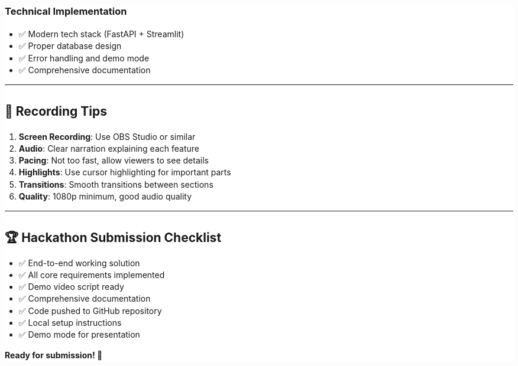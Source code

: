 ### **Technical Implementation**
- ✅ Modern tech stack (FastAPI + Streamlit)
- ✅ Proper database design
- ✅ Error handling and demo mode
- ✅ Comprehensive documentation

---

## 📝 Recording Tips

1. **Screen Recording**: Use OBS Studio or similar
2. **Audio**: Clear narration explaining each feature
3. **Pacing**: Not too fast, allow viewers to see details
4. **Highlights**: Use cursor highlighting for important parts
5. **Transitions**: Smooth transitions between sections
6. **Quality**: 1080p minimum, good audio quality

---

## 🏆 Hackathon Submission Checklist

- ✅ End-to-end working solution
- ✅ All core requirements implemented
- ✅ Demo video script ready
- ✅ Comprehensive documentation
- ✅ Code pushed to GitHub repository
- ✅ Local setup instructions
- ✅ Demo mode for presentation

**Ready for submission! 🚀**
